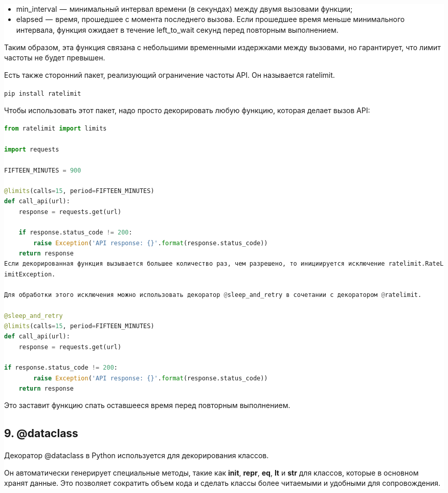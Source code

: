* min_interval  —  минимальный интервал времени (в секундах) между двумя вызовами функции;
* elapsed  —  время, прошедшее с момента последнего вызова.
Если прошедшее время меньше минимального интервала, функция ожидает в течение left_to_wait секунд перед повторным выполнением.

Таким образом, эта функция связана с небольшими временными издержками между вызовами, но гарантирует, что лимит частоты не будет превышен.

Есть также сторонний пакет, реализующий ограничение частоты API. Он называется ratelimit.

```bash
pip install ratelimit
```

Чтобы использовать этот пакет, надо просто декорировать любую функцию, которая делает вызов API:

```python
from ratelimit import limits

import requests

FIFTEEN_MINUTES = 900

@limits(calls=15, period=FIFTEEN_MINUTES)
def call_api(url):
    response = requests.get(url)

    if response.status_code != 200:
        raise Exception('API response: {}'.format(response.status_code))
    return response
Если декорированная функция вызывается большее количество раз, чем разрешено, то инициируется исключение ratelimit.RateLimitException.

Для обработки этого исключения можно использовать декоратор @sleep_and_retry в сочетании с декоратором @ratelimit.

@sleep_and_retry
@limits(calls=15, period=FIFTEEN_MINUTES)
def call_api(url):
    response = requests.get(url)

if response.status_code != 200:
        raise Exception('API response: {}'.format(response.status_code))
    return response

```
Это заставит функцию спать оставшееся время перед повторным выполнением.

## 9. @dataclass

Декоратор @dataclass в Python используется для декорирования классов.

Он автоматически генерирует специальные методы, такие как __init__, __repr__, __eq__, __lt__ и __str__ для классов, которые в основном хранят данные. Это позволяет сократить объем кода и сделать классы более читаемыми и удобными для сопровождения.
